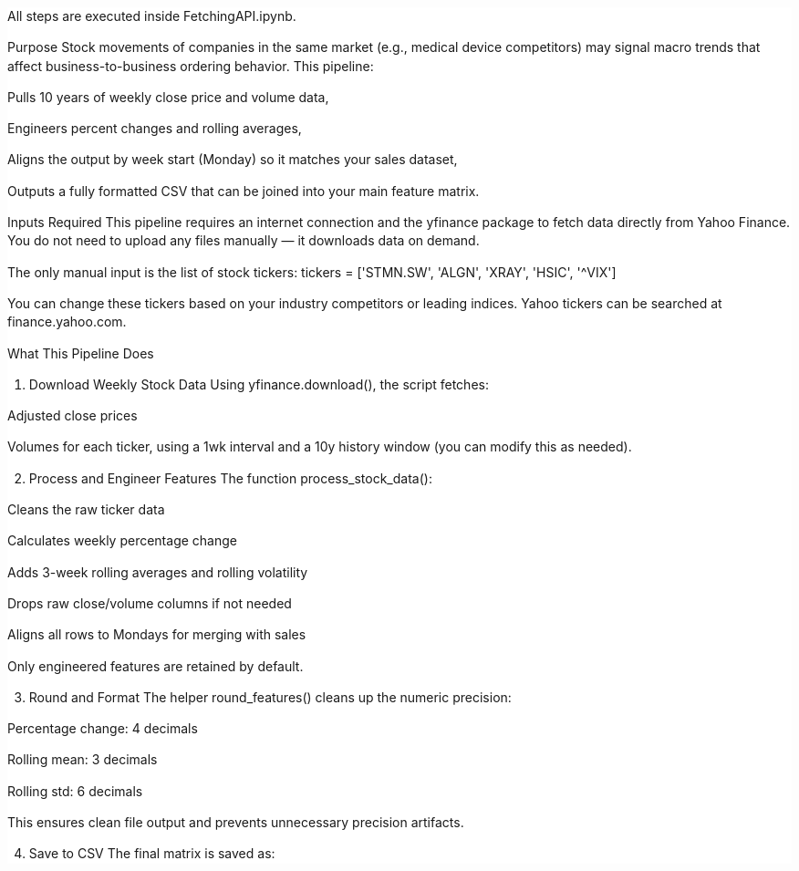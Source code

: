 All steps are executed inside FetchingAPI.ipynb.

 Purpose
Stock movements of companies in the same market (e.g., medical device competitors) may signal macro trends that affect business-to-business ordering behavior. This pipeline:

Pulls 10 years of weekly close price and volume data,

Engineers percent changes and rolling averages,

Aligns the output by week start (Monday) so it matches your sales dataset,

Outputs a fully formatted CSV that can be joined into your main feature matrix.

 Inputs Required
This pipeline requires an internet connection and the yfinance package to fetch data directly from Yahoo Finance.
You do not need to upload any files manually — it downloads data on demand.

The only manual input is the list of stock tickers:
tickers = ['STMN.SW', 'ALGN', 'XRAY', 'HSIC', '^VIX']

You can change these tickers based on your industry competitors or leading indices. Yahoo tickers can be searched at finance.yahoo.com.

 What This Pipeline Does
1. Download Weekly Stock Data
Using yfinance.download(), the script fetches:

Adjusted close prices

Volumes
for each ticker, using a 1wk interval and a 10y history window (you can modify this as needed).

2. Process and Engineer Features
The function process_stock_data():

Cleans the raw ticker data

Calculates weekly percentage change

Adds 3-week rolling averages and rolling volatility

Drops raw close/volume columns if not needed

Aligns all rows to Mondays for merging with sales

Only engineered features are retained by default.

3. Round and Format
The helper round_features() cleans up the numeric precision:

Percentage change: 4 decimals

Rolling mean: 3 decimals

Rolling std: 6 decimals

This ensures clean file output and prevents unnecessary precision artifacts.

4. Save to CSV
The final matrix is saved as:
